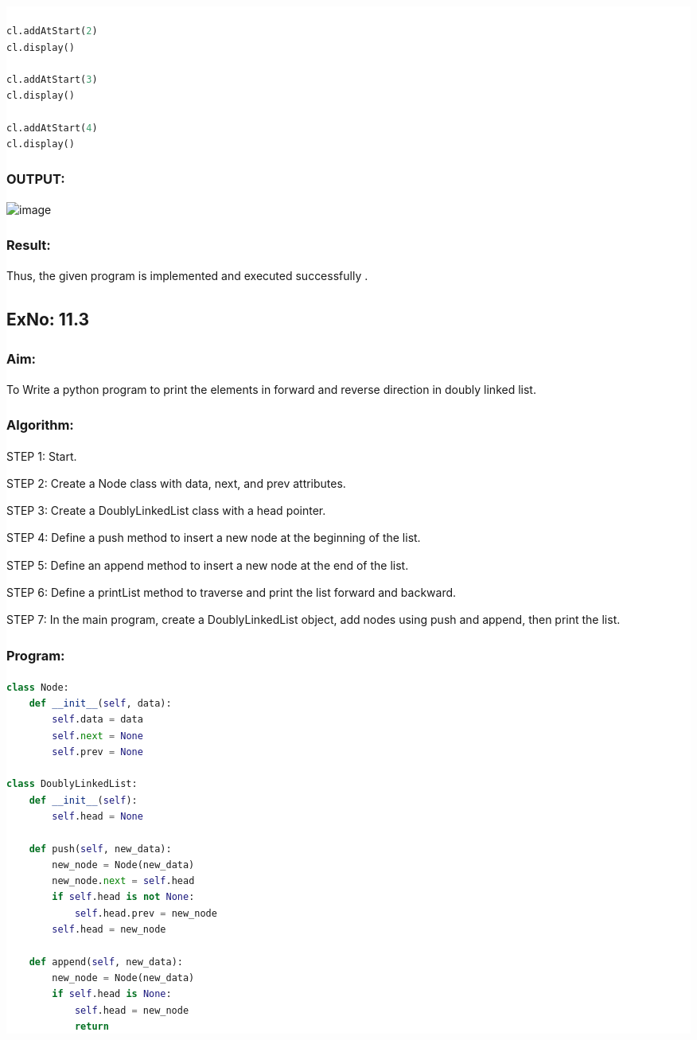 ```python
     
cl.addAtStart(2)    
cl.display()    
     
cl.addAtStart(3)    
cl.display()    
      
cl.addAtStart(4)    
cl.display()    
```
### OUTPUT:
![image](https://github.com/user-attachments/assets/1be029f8-d994-4aaa-bb21-dc32ae811476)

### Result: 
Thus, the given program is implemented and executed successfully .

## ExNo: 11.3 
### Aim: 
To Write a python program to print the elements in forward and reverse direction in doubly linked list. 

### Algorithm:

STEP 1: Start.

STEP 2: Create a Node class with data, next, and prev attributes.

STEP 3: Create a DoublyLinkedList class with a head pointer.

STEP 4: Define a push method to insert a new node at the beginning of the list.

STEP 5: Define an append method to insert a new node at the end of the list.

STEP 6: Define a printList method to traverse and print the list forward and backward.

STEP 7: In the main program, create a DoublyLinkedList object, add nodes using push and append, then print the list.



### Program:
```python
class Node:
    def __init__(self, data):
        self.data = data
        self.next = None
        self.prev = None
  
class DoublyLinkedList:
    def __init__(self):
        self.head = None
  
    def push(self, new_data):
        new_node = Node(new_data)
        new_node.next = self.head
        if self.head is not None:
            self.head.prev = new_node
        self.head = new_node
        
    def append(self, new_data):
        new_node = Node(new_data)
        if self.head is None:
            self.head = new_node
            return
```